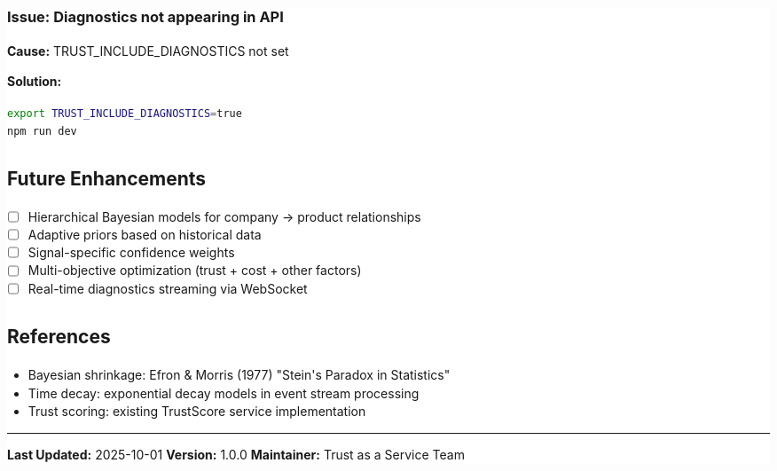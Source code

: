 ### Issue: Diagnostics not appearing in API

**Cause:** TRUST_INCLUDE_DIAGNOSTICS not set

**Solution:**
```bash
export TRUST_INCLUDE_DIAGNOSTICS=true
npm run dev
```

## Future Enhancements

- [ ] Hierarchical Bayesian models for company → product relationships
- [ ] Adaptive priors based on historical data
- [ ] Signal-specific confidence weights
- [ ] Multi-objective optimization (trust + cost + other factors)
- [ ] Real-time diagnostics streaming via WebSocket

## References

- Bayesian shrinkage: Efron & Morris (1977) "Stein's Paradox in Statistics"
- Time decay: exponential decay models in event stream processing
- Trust scoring: existing TrustScore service implementation

---

**Last Updated:** 2025-10-01
**Version:** 1.0.0
**Maintainer:** Trust as a Service Team
